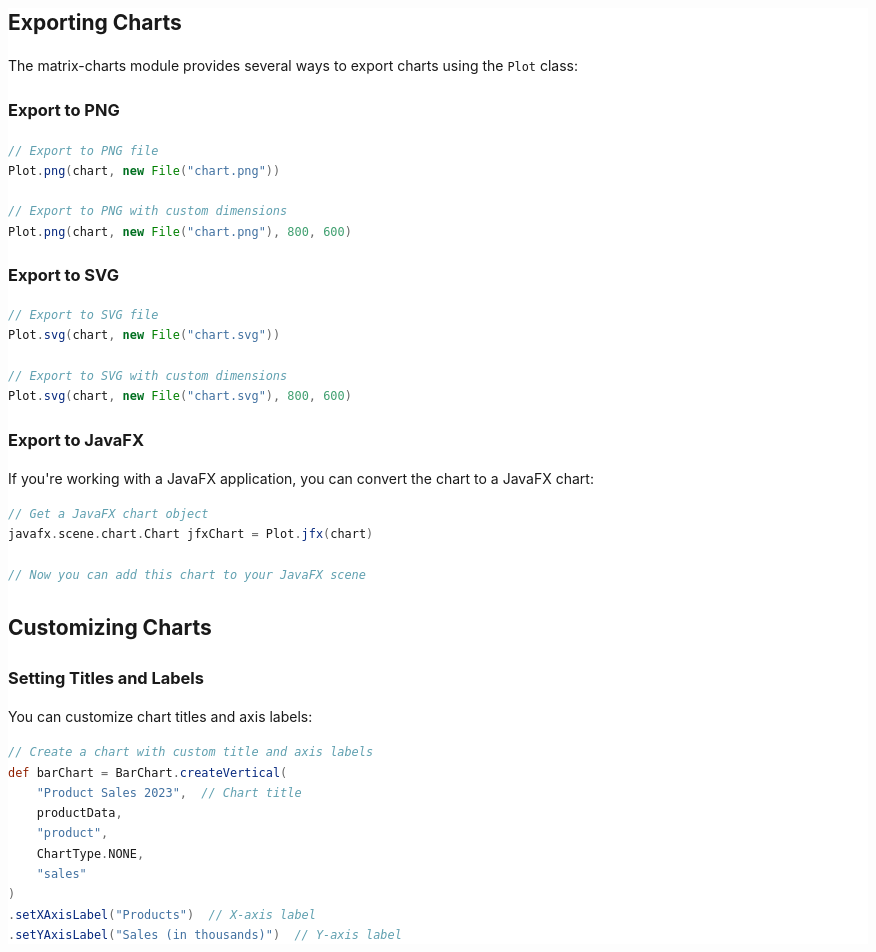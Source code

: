 ## Exporting Charts

The matrix-charts module provides several ways to export charts using the `Plot` class:

### Export to PNG

```groovy
// Export to PNG file
Plot.png(chart, new File("chart.png"))

// Export to PNG with custom dimensions
Plot.png(chart, new File("chart.png"), 800, 600)
```

### Export to SVG

```groovy
// Export to SVG file
Plot.svg(chart, new File("chart.svg"))

// Export to SVG with custom dimensions
Plot.svg(chart, new File("chart.svg"), 800, 600)
```

### Export to JavaFX

If you're working with a JavaFX application, you can convert the chart to a JavaFX chart:

```groovy
// Get a JavaFX chart object
javafx.scene.chart.Chart jfxChart = Plot.jfx(chart)

// Now you can add this chart to your JavaFX scene
```

## Customizing Charts

### Setting Titles and Labels

You can customize chart titles and axis labels:

```groovy
// Create a chart with custom title and axis labels
def barChart = BarChart.createVertical(
    "Product Sales 2023",  // Chart title
    productData, 
    "product", 
    ChartType.NONE, 
    "sales"
)
.setXAxisLabel("Products")  // X-axis label
.setYAxisLabel("Sales (in thousands)")  // Y-axis label
```
